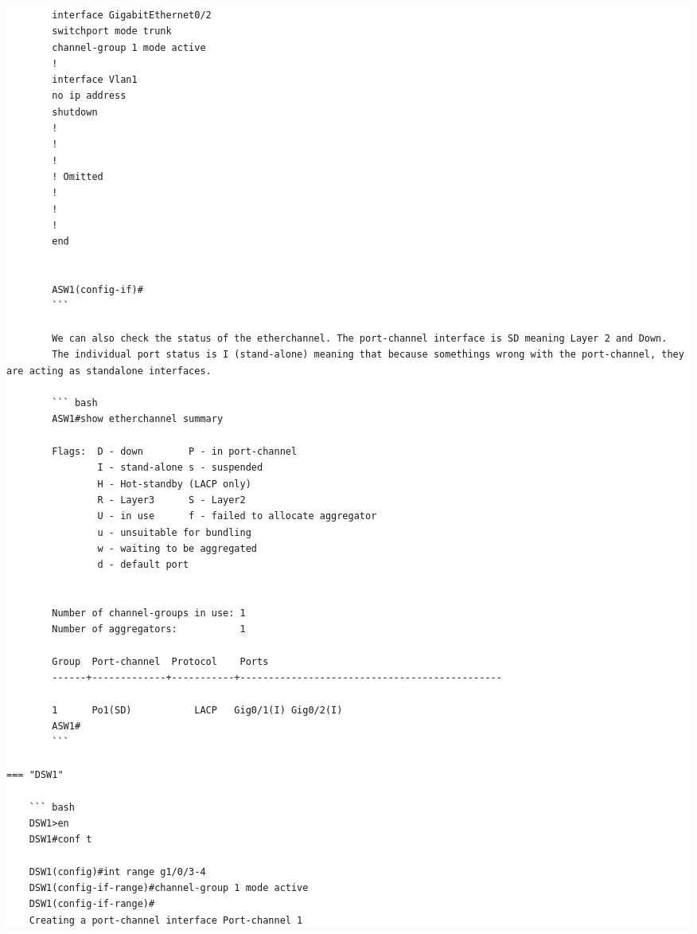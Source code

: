             interface GigabitEthernet0/2
            switchport mode trunk
            channel-group 1 mode active
            !
            interface Vlan1
            no ip address
            shutdown
            !
            !
            !
            ! Omitted
            !
            !
            !
            end


            ASW1(config-if)#
            ```

            We can also check the status of the etherchannel. The port-channel interface is SD meaning Layer 2 and Down.
            The individual port status is I (stand-alone) meaning that because somethings wrong with the port-channel, they are acting as standalone interfaces.

            ``` bash
            ASW1#show etherchannel summary 

            Flags:  D - down        P - in port-channel
                    I - stand-alone s - suspended
                    H - Hot-standby (LACP only)
                    R - Layer3      S - Layer2
                    U - in use      f - failed to allocate aggregator
                    u - unsuitable for bundling
                    w - waiting to be aggregated
                    d - default port


            Number of channel-groups in use: 1
            Number of aggregators:           1

            Group  Port-channel  Protocol    Ports
            ------+-------------+-----------+----------------------------------------------

            1      Po1(SD)           LACP   Gig0/1(I) Gig0/2(I) 
            ASW1#
            ```

    === "DSW1"

        ``` bash
        DSW1>en
        DSW1#conf t

        DSW1(config)#int range g1/0/3-4
        DSW1(config-if-range)#channel-group 1 mode active
        DSW1(config-if-range)#
        Creating a port-channel interface Port-channel 1
